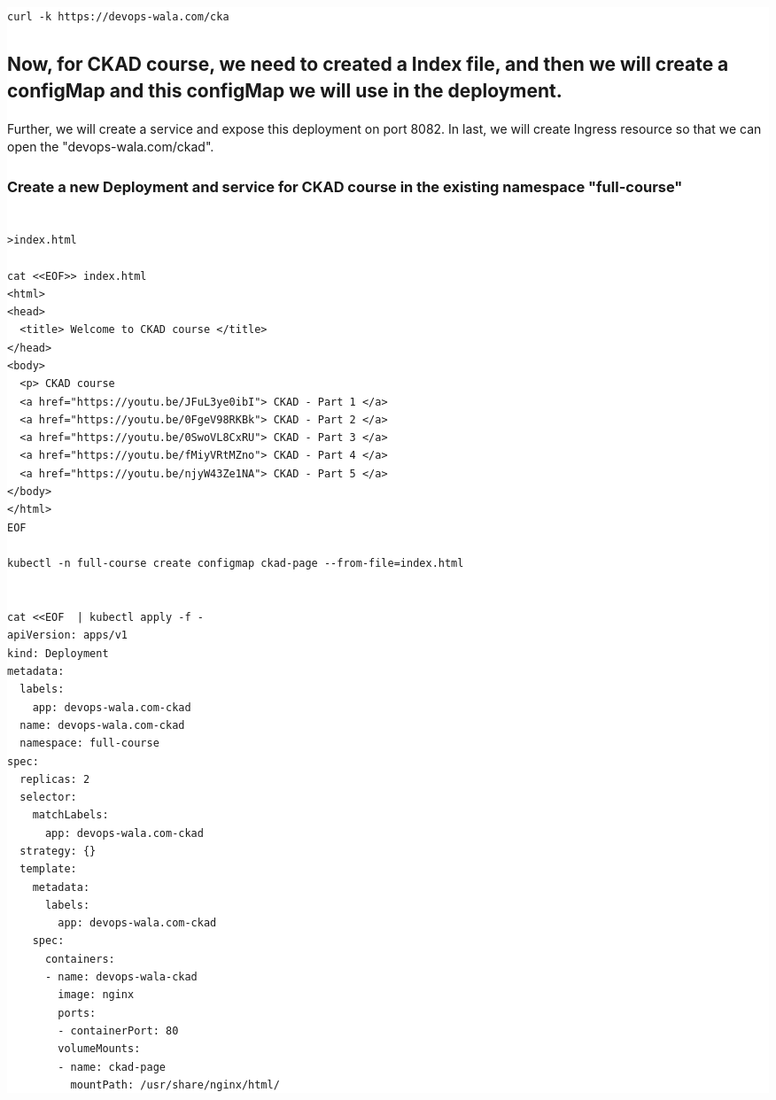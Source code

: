 ```
curl -k https://devops-wala.com/cka
```



## Now, for CKAD course, we need to created a Index file, and then we will create a configMap and this configMap we will use in the deployment.
Further, we will create a service and expose this deployment on port 8082. In last, we will create Ingress resource so that we can open the "devops-wala.com/ckad".

### Create a new Deployment and service for CKAD course in the existing namespace "full-course"

```

>index.html

cat <<EOF>> index.html
<html>
<head>
  <title> Welcome to CKAD course </title>
</head>
<body>
  <p> CKAD course
  <a href="https://youtu.be/JFuL3ye0ibI"> CKAD - Part 1 </a>
  <a href="https://youtu.be/0FgeV98RKBk"> CKAD - Part 2 </a>
  <a href="https://youtu.be/0SwoVL8CxRU"> CKAD - Part 3 </a>
  <a href="https://youtu.be/fMiyVRtMZno"> CKAD - Part 4 </a>
  <a href="https://youtu.be/njyW43Ze1NA"> CKAD - Part 5 </a>
</body>
</html>
EOF

kubectl -n full-course create configmap ckad-page --from-file=index.html


cat <<EOF  | kubectl apply -f -
apiVersion: apps/v1
kind: Deployment
metadata:
  labels:
    app: devops-wala.com-ckad
  name: devops-wala.com-ckad
  namespace: full-course
spec:
  replicas: 2
  selector:
    matchLabels:
      app: devops-wala.com-ckad
  strategy: {}
  template:
    metadata:
      labels:
        app: devops-wala.com-ckad
    spec:
      containers:
      - name: devops-wala-ckad
        image: nginx
        ports:
        - containerPort: 80
        volumeMounts:
        - name: ckad-page
          mountPath: /usr/share/nginx/html/
```